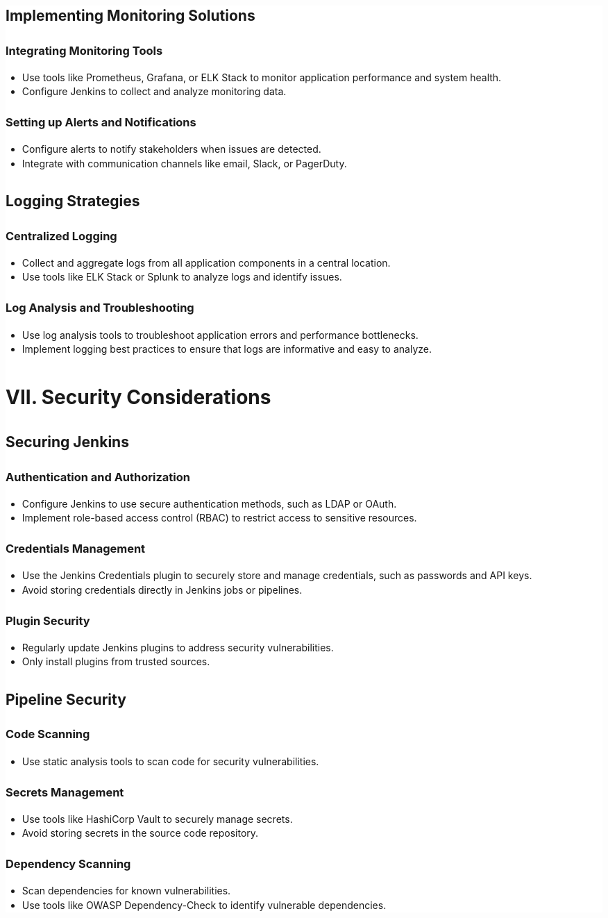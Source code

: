 ## Implementing Monitoring Solutions

### Integrating Monitoring Tools
*   Use tools like Prometheus, Grafana, or ELK Stack to monitor application performance and system health.
*   Configure Jenkins to collect and analyze monitoring data.

### Setting up Alerts and Notifications
*   Configure alerts to notify stakeholders when issues are detected.
*   Integrate with communication channels like email, Slack, or PagerDuty.

## Logging Strategies

### Centralized Logging
*   Collect and aggregate logs from all application components in a central location.
*   Use tools like ELK Stack or Splunk to analyze logs and identify issues.

### Log Analysis and Troubleshooting
*   Use log analysis tools to troubleshoot application errors and performance bottlenecks.
*   Implement logging best practices to ensure that logs are informative and easy to analyze.

# VII. Security Considerations

## Securing Jenkins

### Authentication and Authorization
*   Configure Jenkins to use secure authentication methods, such as LDAP or OAuth.
*   Implement role-based access control (RBAC) to restrict access to sensitive resources.

### Credentials Management
*   Use the Jenkins Credentials plugin to securely store and manage credentials, such as passwords and API keys.
*   Avoid storing credentials directly in Jenkins jobs or pipelines.

### Plugin Security
*   Regularly update Jenkins plugins to address security vulnerabilities.
*   Only install plugins from trusted sources.

## Pipeline Security

### Code Scanning
*   Use static analysis tools to scan code for security vulnerabilities.

### Secrets Management
*   Use tools like HashiCorp Vault to securely manage secrets.
*   Avoid storing secrets in the source code repository.

### Dependency Scanning
*   Scan dependencies for known vulnerabilities.
*   Use tools like OWASP Dependency-Check to identify vulnerable dependencies.
